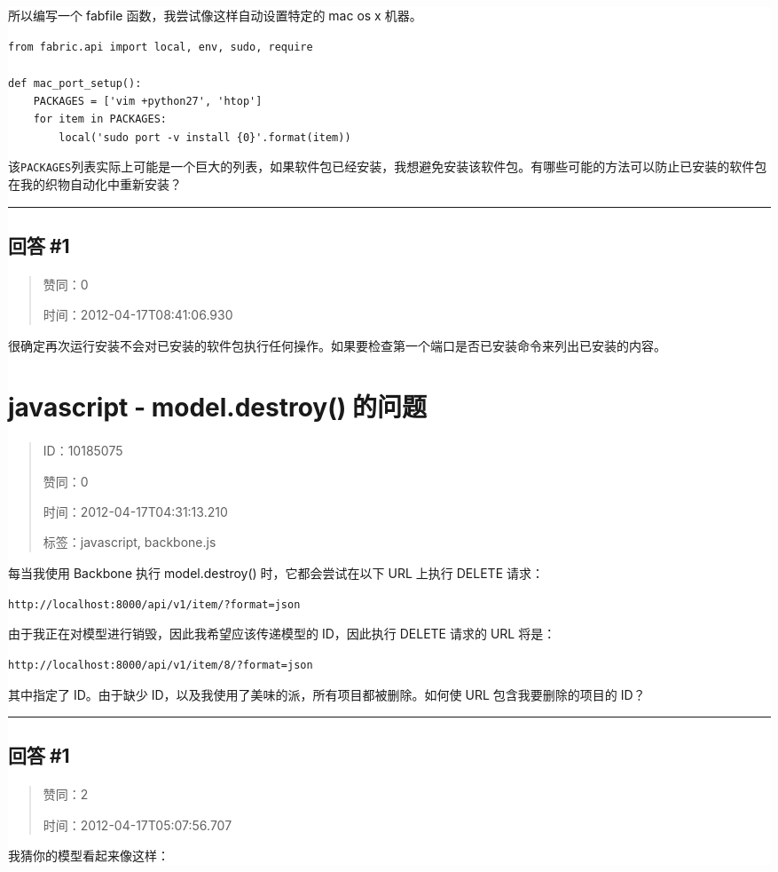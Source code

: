 所以编写一个 fabfile 函数，我尝试像这样自动设置特定的 mac os x 机器。

```
from fabric.api import local, env, sudo, require

def mac_port_setup():
    PACKAGES = ['vim +python27', 'htop']
    for item in PACKAGES:
        local('sudo port -v install {0}'.format(item)) 
```

该`PACKAGES`列表实际上可能是一个巨大的列表，如果软件包已经安装，我想避免安装该软件包。有哪些可能的方法可以防止已安装的软件包在我的织物自动化中重新安装？

* * *

## 回答 #1

> 赞同：0
> 
> 时间：2012-04-17T08:41:06.930

很确定再次运行安装不会对已安装的软件包执行任何操作。如果要检查第一个端口是否已安装命令来列出已安装的内容。

# javascript - model.destroy() 的问题

> ID：10185075
> 
> 赞同：0
> 
> 时间：2012-04-17T04:31:13.210
> 
> 标签：javascript, backbone.js

每当我使用 Backbone 执行 model.destroy() 时，它都会尝试在以下 URL 上执行 DELETE 请求：

```
http://localhost:8000/api/v1/item/?format=json 
```

由于我正在对模型进行销毁，因此我希望应该传递模型的 ID，因此执行 DELETE 请求的 URL 将是：

```
http://localhost:8000/api/v1/item/8/?format=json 
```

其中指定了 ID。由于缺少 ID，以及我使用了美味的派，所有项目都被删除。如何使 URL 包含我要删除的项目的 ID？

* * *

## 回答 #1

> 赞同：2
> 
> 时间：2012-04-17T05:07:56.707

我猜你的模型看起来像这样：
